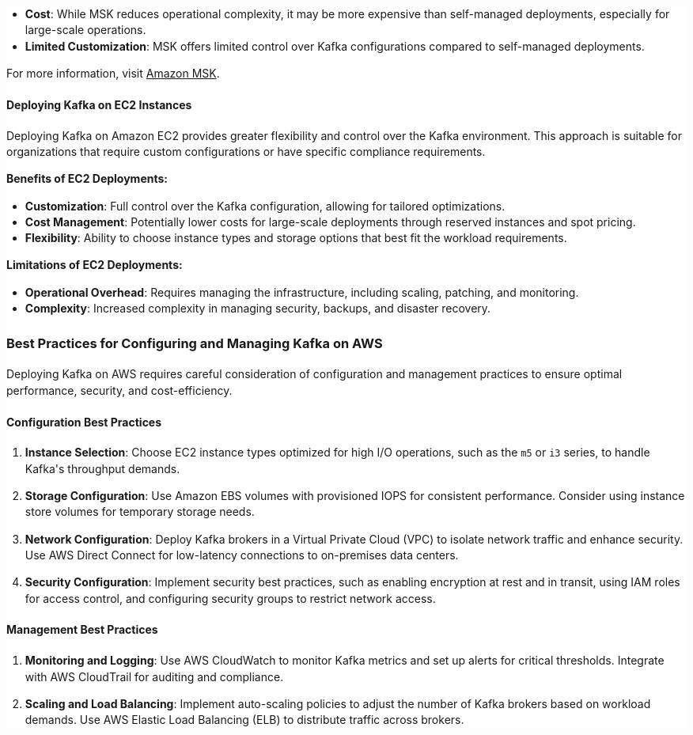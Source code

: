 - **Cost**: While MSK reduces operational complexity, it may be more expensive than self-managed deployments, especially for large-scale operations.
- **Limited Customization**: MSK offers limited control over Kafka configurations compared to self-managed deployments.

For more information, visit [Amazon MSK](https://aws.amazon.com/msk/).

#### Deploying Kafka on EC2 Instances

Deploying Kafka on Amazon EC2 provides greater flexibility and control over the Kafka environment. This approach is suitable for organizations that require custom configurations or have specific compliance requirements.

**Benefits of EC2 Deployments:**

- **Customization**: Full control over the Kafka configuration, allowing for tailored optimizations.
- **Cost Management**: Potentially lower costs for large-scale deployments through reserved instances and spot pricing.
- **Flexibility**: Ability to choose instance types and storage options that best fit the workload requirements.

**Limitations of EC2 Deployments:**

- **Operational Overhead**: Requires managing the infrastructure, including scaling, patching, and monitoring.
- **Complexity**: Increased complexity in managing security, backups, and disaster recovery.

### Best Practices for Configuring and Managing Kafka on AWS

Deploying Kafka on AWS requires careful consideration of configuration and management practices to ensure optimal performance, security, and cost-efficiency.

#### Configuration Best Practices

1. **Instance Selection**: Choose EC2 instance types optimized for high I/O operations, such as the `m5` or `i3` series, to handle Kafka's throughput demands.

2. **Storage Configuration**: Use Amazon EBS volumes with provisioned IOPS for consistent performance. Consider using instance store volumes for temporary storage needs.

3. **Network Configuration**: Deploy Kafka brokers in a Virtual Private Cloud (VPC) to isolate network traffic and enhance security. Use AWS Direct Connect for low-latency connections to on-premises data centers.

4. **Security Configuration**: Implement security best practices, such as enabling encryption at rest and in transit, using IAM roles for access control, and configuring security groups to restrict network access.

#### Management Best Practices

1. **Monitoring and Logging**: Use AWS CloudWatch to monitor Kafka metrics and set up alerts for critical thresholds. Integrate with AWS CloudTrail for auditing and compliance.

2. **Scaling and Load Balancing**: Implement auto-scaling policies to adjust the number of Kafka brokers based on workload demands. Use AWS Elastic Load Balancing (ELB) to distribute traffic across brokers.
